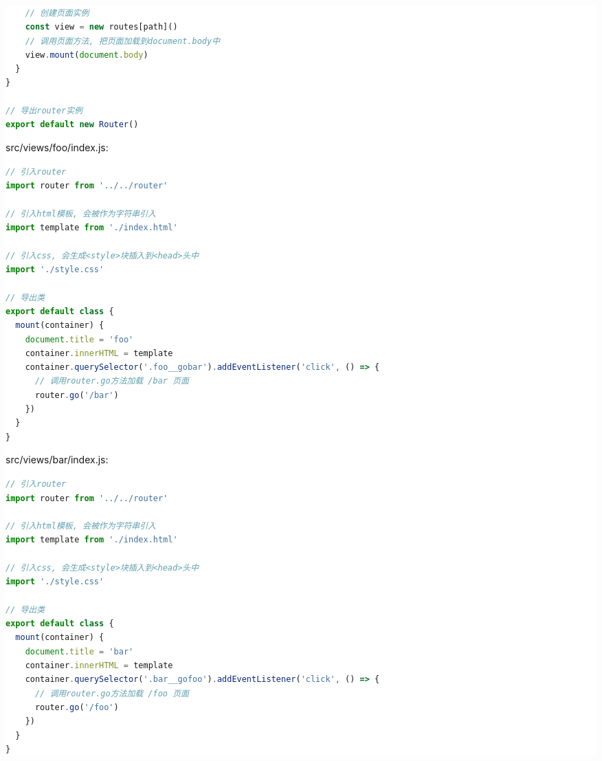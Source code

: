 ```js
    // 创建页面实例
    const view = new routes[path]()
    // 调用页面方法, 把页面加载到document.body中
    view.mount(document.body)
  }
}

// 导出router实例
export default new Router()
```

src/views/foo/index.js:

```js
// 引入router
import router from '../../router'

// 引入html模板, 会被作为字符串引入
import template from './index.html'

// 引入css, 会生成<style>块插入到<head>头中
import './style.css'

// 导出类
export default class {
  mount(container) {
    document.title = 'foo'
    container.innerHTML = template
    container.querySelector('.foo__gobar').addEventListener('click', () => {
      // 调用router.go方法加载 /bar 页面
      router.go('/bar')
    })
  }
}
```

src/views/bar/index.js:

```js
// 引入router
import router from '../../router'

// 引入html模板, 会被作为字符串引入
import template from './index.html'

// 引入css, 会生成<style>块插入到<head>头中
import './style.css'

// 导出类
export default class {
  mount(container) {
    document.title = 'bar'
    container.innerHTML = template
    container.querySelector('.bar__gofoo').addEventListener('click', () => {
      // 调用router.go方法加载 /foo 页面
      router.go('/foo')
    })
  }
}
```
